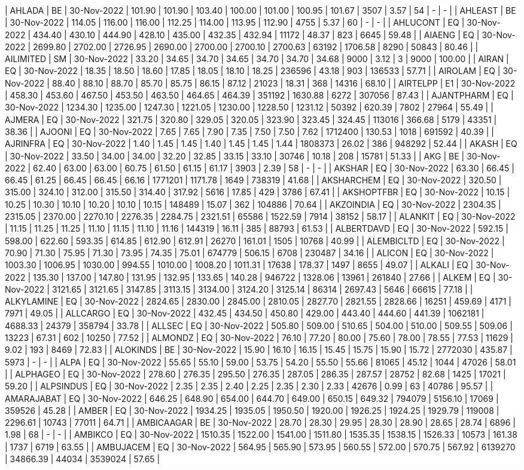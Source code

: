 | AHLADA | BE | 30-Nov-2022 | 101.90 | 101.90 | 103.40 | 100.00 | 101.00 | 100.95 | 101.67 | 3507 | 3.57 | 54 | - | - |
| AHLEAST | BE | 30-Nov-2022 | 114.05 | 116.00 | 116.00 | 112.25 | 114.00 | 113.95 | 112.90 | 4755 | 5.37 | 60 | - | - |
| AHLUCONT | EQ | 30-Nov-2022 | 434.40 | 430.10 | 444.90 | 428.10 | 435.00 | 432.35 | 432.94 | 11172 | 48.37 | 823 | 6645 | 59.48 |
| AIAENG | EQ | 30-Nov-2022 | 2699.80 | 2702.00 | 2726.95 | 2690.00 | 2700.00 | 2700.10 | 2700.63 | 63192 | 1706.58 | 8290 | 50843 | 80.46 |
| AILIMITED | SM | 30-Nov-2022 | 33.20 | 34.65 | 34.70 | 34.65 | 34.70 | 34.70 | 34.68 | 9000 | 3.12 | 3 | 9000 | 100.00 |
| AIRAN | EQ | 30-Nov-2022 | 18.35 | 18.50 | 18.60 | 17.85 | 18.05 | 18.10 | 18.25 | 236596 | 43.18 | 903 | 136533 | 57.71 |
| AIROLAM | EQ | 30-Nov-2022 | 88.40 | 88.10 | 88.70 | 85.70 | 85.75 | 86.15 | 87.12 | 21023 | 18.31 | 368 | 14316 | 68.10 |
| AIRTELPP | E1 | 30-Nov-2022 | 458.30 | 453.60 | 467.50 | 453.50 | 463.50 | 464.65 | 464.39 | 351192 | 1630.88 | 6272 | 307056 | 87.43 |
| AJANTPHARM | EQ | 30-Nov-2022 | 1234.30 | 1235.00 | 1247.30 | 1221.05 | 1230.00 | 1228.50 | 1231.12 | 50392 | 620.39 | 7802 | 27964 | 55.49 |
| AJMERA | EQ | 30-Nov-2022 | 321.75 | 320.80 | 329.05 | 320.05 | 323.90 | 323.45 | 324.45 | 113016 | 366.68 | 5179 | 43351 | 38.36 |
| AJOONI | EQ | 30-Nov-2022 | 7.65 | 7.65 | 7.90 | 7.35 | 7.50 | 7.50 | 7.62 | 1712400 | 130.53 | 1018 | 691592 | 40.39 |
| AJRINFRA | EQ | 30-Nov-2022 | 1.40 | 1.45 | 1.45 | 1.40 | 1.45 | 1.45 | 1.44 | 1808373 | 26.02 | 386 | 948292 | 52.44 |
| AKASH | EQ | 30-Nov-2022 | 33.50 | 34.00 | 34.00 | 32.20 | 32.85 | 33.15 | 33.10 | 30746 | 10.18 | 208 | 15781 | 51.33 |
| AKG | BE | 30-Nov-2022 | 62.40 | 63.00 | 63.00 | 60.75 | 61.50 | 61.15 | 61.17 | 3903 | 2.39 | 58 | - | - |
| AKSHAR | EQ | 30-Nov-2022 | 63.30 | 66.45 | 66.45 | 61.25 | 66.45 | 66.45 | 66.16 | 1771201 | 1171.78 | 1649 | 738319 | 41.68 |
| AKSHARCHEM | EQ | 30-Nov-2022 | 320.50 | 315.00 | 324.10 | 312.00 | 315.50 | 314.40 | 317.92 | 5616 | 17.85 | 429 | 3786 | 67.41 |
| AKSHOPTFBR | EQ | 30-Nov-2022 | 10.15 | 10.25 | 10.30 | 10.10 | 10.20 | 10.10 | 10.15 | 148489 | 15.07 | 362 | 104886 | 70.64 |
| AKZOINDIA | EQ | 30-Nov-2022 | 2304.35 | 2315.05 | 2370.00 | 2270.10 | 2276.35 | 2284.75 | 2321.51 | 65586 | 1522.59 | 7914 | 38152 | 58.17 |
| ALANKIT | EQ | 30-Nov-2022 | 11.15 | 11.25 | 11.25 | 11.10 | 11.15 | 11.10 | 11.16 | 144319 | 16.11 | 385 | 88793 | 61.53 |
| ALBERTDAVD | EQ | 30-Nov-2022 | 592.15 | 598.00 | 622.60 | 593.35 | 614.85 | 612.90 | 612.91 | 26270 | 161.01 | 1505 | 10768 | 40.99 |
| ALEMBICLTD | EQ | 30-Nov-2022 | 70.90 | 71.30 | 75.95 | 71.30 | 73.95 | 74.35 | 75.01 | 674779 | 506.15 | 6708 | 230487 | 34.16 |
| ALICON | EQ | 30-Nov-2022 | 1003.30 | 1006.95 | 1030.00 | 994.55 | 1010.00 | 1008.20 | 1011.31 | 17638 | 178.37 | 1497 | 8655 | 49.07 |
| ALKALI | EQ | 30-Nov-2022 | 135.30 | 137.00 | 147.80 | 131.95 | 132.95 | 133.65 | 140.28 | 946722 | 1328.06 | 13961 | 261840 | 27.66 |
| ALKEM | EQ | 30-Nov-2022 | 3121.65 | 3121.65 | 3147.85 | 3113.15 | 3134.00 | 3124.20 | 3125.14 | 86314 | 2697.43 | 5646 | 66615 | 77.18 |
| ALKYLAMINE | EQ | 30-Nov-2022 | 2824.65 | 2830.00 | 2845.00 | 2810.05 | 2827.70 | 2821.55 | 2828.66 | 16251 | 459.69 | 4171 | 7971 | 49.05 |
| ALLCARGO | EQ | 30-Nov-2022 | 432.45 | 434.50 | 450.80 | 429.00 | 443.40 | 444.60 | 441.39 | 1062181 | 4688.33 | 24379 | 358794 | 33.78 |
| ALLSEC | EQ | 30-Nov-2022 | 505.80 | 509.00 | 510.65 | 504.00 | 510.00 | 509.55 | 509.06 | 13223 | 67.31 | 602 | 10250 | 77.52 |
| ALMONDZ | EQ | 30-Nov-2022 | 76.10 | 77.20 | 80.00 | 75.60 | 78.00 | 78.55 | 77.53 | 11629 | 9.02 | 193 | 8469 | 72.83 |
| ALOKINDS | BE | 30-Nov-2022 | 15.90 | 16.10 | 16.15 | 15.45 | 15.75 | 15.90 | 15.72 | 2772030 | 435.87 | 5973 | - | - |
| ALPA | EQ | 30-Nov-2022 | 55.65 | 55.10 | 59.00 | 53.75 | 54.20 | 55.50 | 55.66 | 81065 | 45.12 | 1044 | 47026 | 58.01 |
| ALPHAGEO | EQ | 30-Nov-2022 | 278.60 | 276.35 | 295.50 | 276.35 | 287.05 | 286.35 | 287.57 | 28752 | 82.68 | 1425 | 17021 | 59.20 |
| ALPSINDUS | EQ | 30-Nov-2022 | 2.35 | 2.35 | 2.40 | 2.25 | 2.35 | 2.30 | 2.33 | 42676 | 0.99 | 63 | 40786 | 95.57 |
| AMARAJABAT | EQ | 30-Nov-2022 | 646.25 | 648.90 | 654.00 | 644.70 | 649.00 | 650.15 | 649.32 | 794079 | 5156.10 | 17069 | 359526 | 45.28 |
| AMBER | EQ | 30-Nov-2022 | 1934.25 | 1935.05 | 1950.50 | 1920.00 | 1926.25 | 1924.25 | 1929.79 | 119008 | 2296.61 | 10743 | 77011 | 64.71 |
| AMBICAAGAR | BE | 30-Nov-2022 | 28.70 | 28.30 | 29.95 | 28.30 | 28.90 | 28.65 | 28.74 | 6896 | 1.98 | 68 | - | - |
| AMBIKCO | EQ | 30-Nov-2022 | 1510.35 | 1522.00 | 1541.00 | 1511.80 | 1535.35 | 1538.15 | 1526.33 | 10573 | 161.38 | 1737 | 6719 | 63.55 |
| AMBUJACEM | EQ | 30-Nov-2022 | 564.95 | 565.90 | 573.95 | 560.55 | 572.00 | 570.75 | 567.92 | 6139270 | 34866.39 | 44034 | 3539024 | 57.65 |